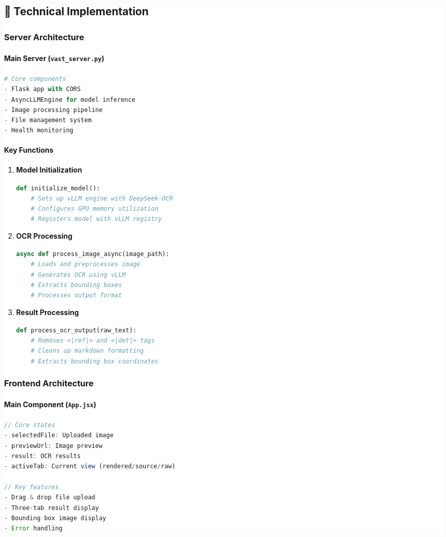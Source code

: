## 🔧 Technical Implementation

### Server Architecture

#### Main Server (`vast_server.py`)
```python
# Core components
- Flask app with CORS
- AsyncLLMEngine for model inference
- Image processing pipeline
- File management system
- Health monitoring
```

#### Key Functions
1. **Model Initialization**
   ```python
   def initialize_model():
       # Sets up vLLM engine with DeepSeek-OCR
       # Configures GPU memory utilization
       # Registers model with vLLM registry
   ```

2. **OCR Processing**
   ```python
   async def process_image_async(image_path):
       # Loads and preprocesses image
       # Generates OCR using vLLM
       # Extracts bounding boxes
       # Processes output format
   ```

3. **Result Processing**
   ```python
   def process_ocr_output(raw_text):
       # Removes <|ref|> and <|det|> tags
       # Cleans up markdown formatting
       # Extracts bounding box coordinates
   ```

### Frontend Architecture

#### Main Component (`App.jsx`)
```javascript
// Core states
- selectedFile: Uploaded image
- previewUrl: Image preview
- result: OCR results
- activeTab: Current view (rendered/source/raw)

// Key features
- Drag & drop file upload
- Three-tab result display
- Bounding box image display
- Error handling
```
